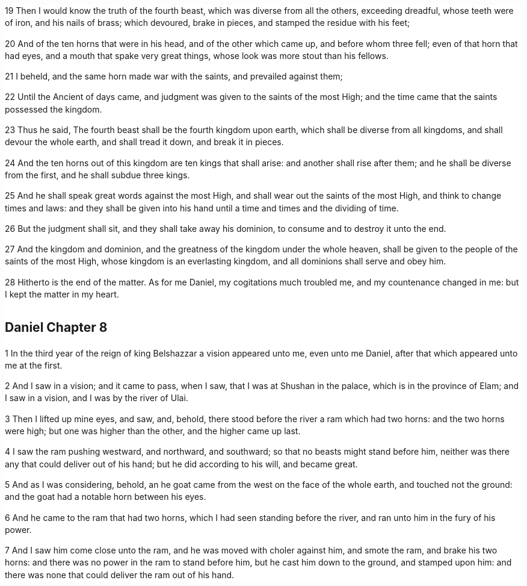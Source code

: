 19 Then I would know the truth of the fourth beast, which was diverse from all the others, exceeding dreadful, whose teeth were of iron, and his nails of brass; which devoured, brake in pieces, and stamped the residue with his feet;

20 And of the ten horns that were in his head, and of the other which came up, and before whom three fell; even of that horn that had eyes, and a mouth that spake very great things, whose look was more stout than his fellows.

21 I beheld, and the same horn made war with the saints, and prevailed against them;

22 Until the Ancient of days came, and judgment was given to the saints of the most High; and the time came that the saints possessed the kingdom.

23 Thus he said, The fourth beast shall be the fourth kingdom upon earth, which shall be diverse from all kingdoms, and shall devour the whole earth, and shall tread it down, and break it in pieces.

24 And the ten horns out of this kingdom are ten kings that shall arise: and another shall rise after them; and he shall be diverse from the first, and he shall subdue three kings.

25 And he shall speak great words against the most High, and shall wear out the saints of the most High, and think to change times and laws: and they shall be given into his hand until a time and times and the dividing of time.

26 But the judgment shall sit, and they shall take away his dominion, to consume and to destroy it unto the end.

27 And the kingdom and dominion, and the greatness of the kingdom under the whole heaven, shall be given to the people of the saints of the most High, whose kingdom is an everlasting kingdom, and all dominions shall serve and obey him.

28 Hitherto is the end of the matter. As for me Daniel, my cogitations much troubled me, and my countenance changed in me: but I kept the matter in my heart.


## Daniel Chapter 8

1 In the third year of the reign of king Belshazzar a vision appeared unto me, even unto me Daniel, after that which appeared unto me at the first.

2 And I saw in a vision; and it came to pass, when I saw, that I was at Shushan in the palace, which is in the province of Elam; and I saw in a vision, and I was by the river of Ulai.

3 Then I lifted up mine eyes, and saw, and, behold, there stood before the river a ram which had two horns: and the two horns were high; but one was higher than the other, and the higher came up last.

4 I saw the ram pushing westward, and northward, and southward; so that no beasts might stand before him, neither was there any that could deliver out of his hand; but he did according to his will, and became great.

5 And as I was considering, behold, an he goat came from the west on the face of the whole earth, and touched not the ground: and the goat had a notable horn between his eyes.

6 And he came to the ram that had two horns, which I had seen standing before the river, and ran unto him in the fury of his power.

7 And I saw him come close unto the ram, and he was moved with choler against him, and smote the ram, and brake his two horns: and there was no power in the ram to stand before him, but he cast him down to the ground, and stamped upon him: and there was none that could deliver the ram out of his hand.

